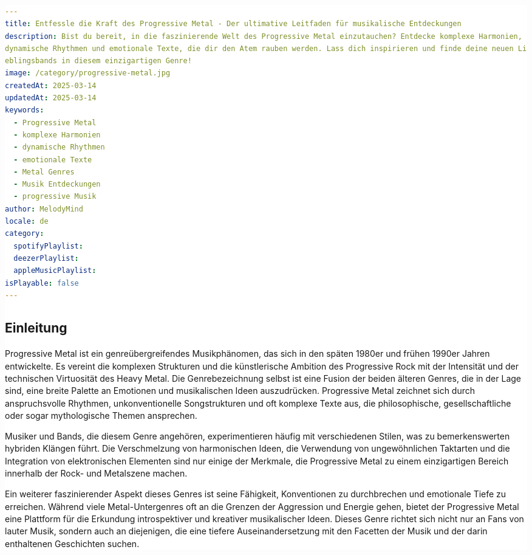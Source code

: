 ```yaml
---
title: Entfessle die Kraft des Progressive Metal - Der ultimative Leitfaden für musikalische Entdeckungen
description: Bist du bereit, in die faszinierende Welt des Progressive Metal einzutauchen? Entdecke komplexe Harmonien, dynamische Rhythmen und emotionale Texte, die dir den Atem rauben werden. Lass dich inspirieren und finde deine neuen Lieblingsbands in diesem einzigartigen Genre!
image: /category/progressive-metal.jpg
createdAt: 2025-03-14
updatedAt: 2025-03-14
keywords:
  - Progressive Metal
  - komplexe Harmonien
  - dynamische Rhythmen
  - emotionale Texte
  - Metal Genres
  - Musik Entdeckungen
  - progressive Musik
author: MelodyMind
locale: de
category:
  spotifyPlaylist: 
  deezerPlaylist: 
  appleMusicPlaylist: 
isPlayable: false
---
```



## Einleitung


Progressive Metal ist ein genreübergreifendes Musikphänomen, das sich in den späten 1980er und frühen 1990er Jahren entwickelte. Es vereint die komplexen Strukturen und die künstlerische Ambition des Progressive Rock mit der Intensität und der technischen Virtuosität des Heavy Metal. Die Genrebezeichnung selbst ist eine Fusion der beiden älteren Genres, die in der Lage sind, eine breite Palette an Emotionen und musikalischen Ideen auszudrücken. Progressive Metal zeichnet sich durch anspruchsvolle Rhythmen, unkonventionelle Songstrukturen und oft komplexe Texte aus, die philosophische, gesellschaftliche oder sogar mythologische Themen ansprechen.

Musiker und Bands, die diesem Genre angehören, experimentieren häufig mit verschiedenen Stilen, was zu bemerkenswerten hybriden Klängen führt. Die Verschmelzung von harmonischen Ideen, die Verwendung von ungewöhnlichen Taktarten und die Integration von elektronischen Elementen sind nur einige der Merkmale, die Progressive Metal zu einem einzigartigen Bereich innerhalb der Rock- und Metalszene machen. 

Ein weiterer faszinierender Aspekt dieses Genres ist seine Fähigkeit, Konventionen zu durchbrechen und emotionale Tiefe zu erreichen. Während viele Metal-Untergenres oft an die Grenzen der Aggression und Energie gehen, bietet der Progressive Metal eine Plattform für die Erkundung introspektiver und kreativer musikalischer Ideen. Dieses Genre richtet sich nicht nur an Fans von lauter Musik, sondern auch an diejenigen, die eine tiefere Auseinandersetzung mit den Facetten der Musik und der darin enthaltenen Geschichten suchen.
